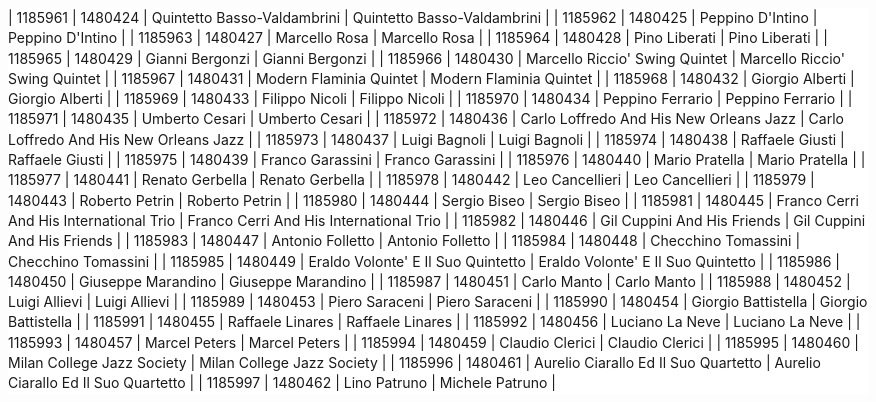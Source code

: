 | 1185961 | 1480424 | Quintetto Basso-Valdambrini | Quintetto Basso-Valdambrini |
| 1185962 | 1480425 | Peppino D'Intino | Peppino D'Intino |
| 1185963 | 1480427 | Marcello Rosa | Marcello Rosa |
| 1185964 | 1480428 | Pino Liberati | Pino Liberati |
| 1185965 | 1480429 | Gianni Bergonzi | Gianni Bergonzi |
| 1185966 | 1480430 | Marcello Riccio' Swing Quintet | Marcello Riccio' Swing Quintet |
| 1185967 | 1480431 | Modern Flaminia Quintet | Modern Flaminia Quintet |
| 1185968 | 1480432 | Giorgio Alberti | Giorgio Alberti |
| 1185969 | 1480433 | Filippo Nicoli | Filippo Nicoli |
| 1185970 | 1480434 | Peppino Ferrario | Peppino Ferrario |
| 1185971 | 1480435 | Umberto Cesari | Umberto Cesari |
| 1185972 | 1480436 | Carlo Loffredo And His New Orleans Jazz | Carlo Loffredo And His New Orleans Jazz |
| 1185973 | 1480437 | Luigi Bagnoli | Luigi Bagnoli |
| 1185974 | 1480438 | Raffaele Giusti | Raffaele Giusti |
| 1185975 | 1480439 | Franco Garassini | Franco Garassini |
| 1185976 | 1480440 | Mario Pratella | Mario Pratella |
| 1185977 | 1480441 | Renato Gerbella | Renato Gerbella |
| 1185978 | 1480442 | Leo Cancellieri | Leo Cancellieri |
| 1185979 | 1480443 | Roberto Petrin | Roberto Petrin |
| 1185980 | 1480444 | Sergio Biseo | Sergio Biseo |
| 1185981 | 1480445 | Franco Cerri And His International Trio | Franco Cerri And His International Trio |
| 1185982 | 1480446 | Gil Cuppini And His Friends | Gil Cuppini And His Friends |
| 1185983 | 1480447 | Antonio Folletto | Antonio Folletto |
| 1185984 | 1480448 | Checchino Tomassini | Checchino Tomassini |
| 1185985 | 1480449 | Eraldo Volonte' E Il Suo Quintetto | Eraldo Volonte' E Il Suo Quintetto |
| 1185986 | 1480450 | Giuseppe Marandino | Giuseppe Marandino |
| 1185987 | 1480451 | Carlo Manto | Carlo Manto |
| 1185988 | 1480452 | Luigi Allievi | Luigi Allievi |
| 1185989 | 1480453 | Piero Saraceni | Piero Saraceni |
| 1185990 | 1480454 | Giorgio Battistella | Giorgio Battistella |
| 1185991 | 1480455 | Raffaele Linares | Raffaele Linares |
| 1185992 | 1480456 | Luciano La Neve | Luciano La Neve |
| 1185993 | 1480457 | Marcel Peters | Marcel Peters |
| 1185994 | 1480459 | Claudio Clerici | Claudio Clerici |
| 1185995 | 1480460 | Milan College Jazz Society | Milan College Jazz Society |
| 1185996 | 1480461 | Aurelio Ciarallo Ed Il Suo Quartetto | Aurelio Ciarallo Ed Il Suo Quartetto |
| 1185997 | 1480462 | Lino Patruno | Michele Patruno |
